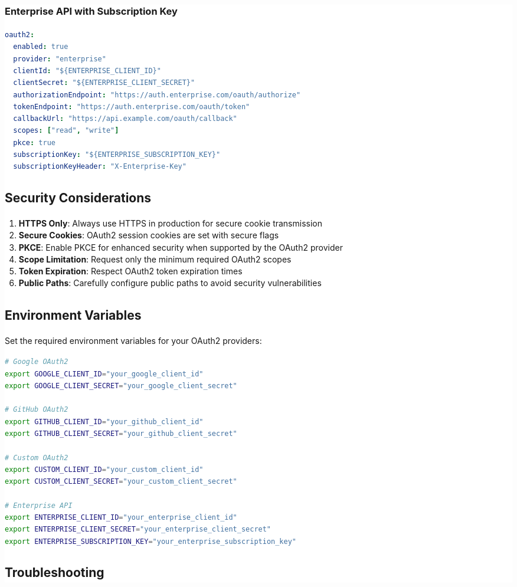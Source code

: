 ### Enterprise API with Subscription Key

```yaml
oauth2:
  enabled: true
  provider: "enterprise"
  clientId: "${ENTERPRISE_CLIENT_ID}"
  clientSecret: "${ENTERPRISE_CLIENT_SECRET}"
  authorizationEndpoint: "https://auth.enterprise.com/oauth/authorize"
  tokenEndpoint: "https://auth.enterprise.com/oauth/token"
  callbackUrl: "https://api.example.com/oauth/callback"
  scopes: ["read", "write"]
  pkce: true
  subscriptionKey: "${ENTERPRISE_SUBSCRIPTION_KEY}"
  subscriptionKeyHeader: "X-Enterprise-Key"
```

## Security Considerations

1. **HTTPS Only**: Always use HTTPS in production for secure cookie transmission
2. **Secure Cookies**: OAuth2 session cookies are set with secure flags
3. **PKCE**: Enable PKCE for enhanced security when supported by the OAuth2 provider
4. **Scope Limitation**: Request only the minimum required OAuth2 scopes
5. **Token Expiration**: Respect OAuth2 token expiration times
6. **Public Paths**: Carefully configure public paths to avoid security vulnerabilities

## Environment Variables

Set the required environment variables for your OAuth2 providers:

```bash
# Google OAuth2
export GOOGLE_CLIENT_ID="your_google_client_id"
export GOOGLE_CLIENT_SECRET="your_google_client_secret"

# GitHub OAuth2
export GITHUB_CLIENT_ID="your_github_client_id"
export GITHUB_CLIENT_SECRET="your_github_client_secret"

# Custom OAuth2
export CUSTOM_CLIENT_ID="your_custom_client_id"
export CUSTOM_CLIENT_SECRET="your_custom_client_secret"

# Enterprise API
export ENTERPRISE_CLIENT_ID="your_enterprise_client_id"
export ENTERPRISE_CLIENT_SECRET="your_enterprise_client_secret"
export ENTERPRISE_SUBSCRIPTION_KEY="your_enterprise_subscription_key"
```

## Troubleshooting
